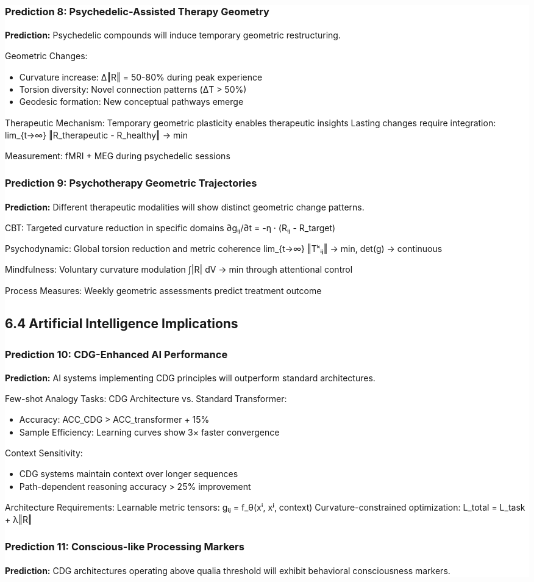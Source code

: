 
### Prediction 8: Psychedelic-Assisted Therapy Geometry
**Prediction:** Psychedelic compounds will induce temporary geometric restructuring.


Geometric Changes:
  - Curvature increase: Δ‖R‖ = 50-80% during peak experience
  - Torsion diversity: Novel connection patterns (ΔT > 50%)
  - Geodesic formation: New conceptual pathways emerge

Therapeutic Mechanism:
  Temporary geometric plasticity enables therapeutic insights
  Lasting changes require integration: lim_{t→∞} ‖R_therapeutic - R_healthy‖ → min

Measurement: fMRI + MEG during psychedelic sessions


### Prediction 9: Psychotherapy Geometric Trajectories
**Prediction:** Different therapeutic modalities will show distinct geometric change patterns.


CBT: Targeted curvature reduction in specific domains
  ∂gᵢⱼ/∂t = -η · (Rᵢⱼ - R_target)

Psychodynamic: Global torsion reduction and metric coherence
  lim_{t→∞} ‖Tᵏᵢⱼ‖ → min, det(g) → continuous

Mindfulness: Voluntary curvature modulation
  ∫|R| dV → min through attentional control

Process Measures: Weekly geometric assessments predict treatment outcome


## 6.4 Artificial Intelligence Implications

### Prediction 10: CDG-Enhanced AI Performance
**Prediction:** AI systems implementing CDG principles will outperform standard architectures.


Few-shot Analogy Tasks: 
  CDG Architecture vs. Standard Transformer:
  - Accuracy: ACC_CDG > ACC_transformer + 15%
  - Sample Efficiency: Learning curves show 3× faster convergence

Context Sensitivity:
  - CDG systems maintain context over longer sequences
  - Path-dependent reasoning accuracy > 25% improvement

Architecture Requirements:
  Learnable metric tensors: gᵢⱼ = f_θ(xⁱ, xʲ, context)
  Curvature-constrained optimization: L_total = L_task + λ‖R‖


### Prediction 11: Conscious-like Processing Markers
**Prediction:** CDG architectures operating above qualia threshold will exhibit behavioral consciousness markers.
